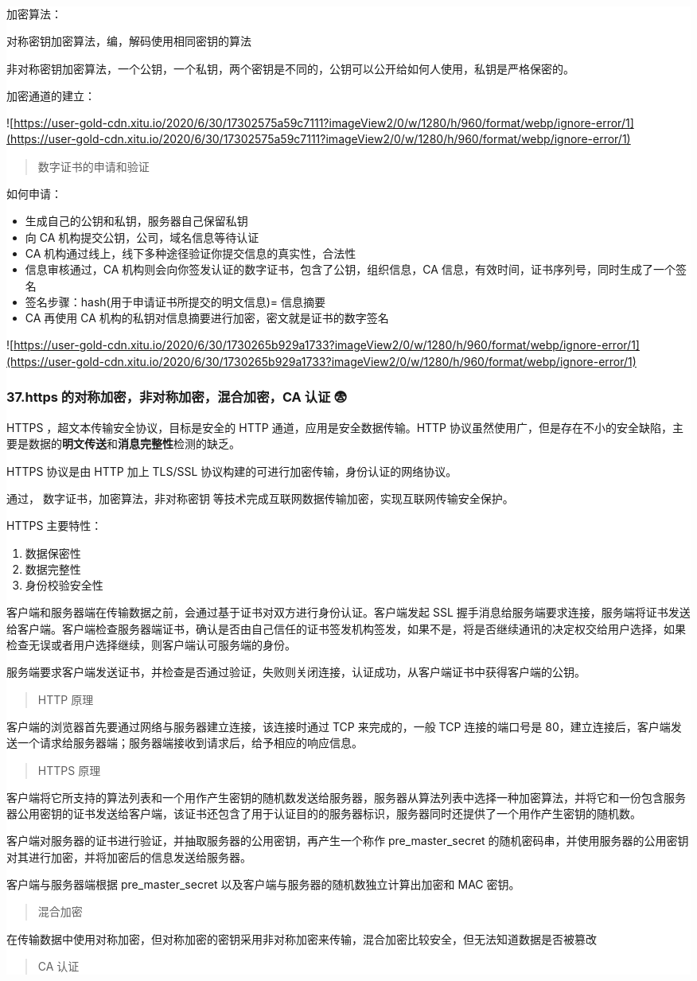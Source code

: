 加密算法：

对称密钥加密算法，编，解码使用相同密钥的算法

非对称密钥加密算法，一个公钥，一个私钥，两个密钥是不同的，公钥可以公开给如何人使用，私钥是严格保密的。

加密通道的建立：

![https://user-gold-cdn.xitu.io/2020/6/30/17302575a59c7111?imageView2/0/w/1280/h/960/format/webp/ignore-error/1](https://user-gold-cdn.xitu.io/2020/6/30/17302575a59c7111?imageView2/0/w/1280/h/960/format/webp/ignore-error/1)

> 数字证书的申请和验证

如何申请：

- 生成自己的公钥和私钥，服务器自己保留私钥
- 向 CA 机构提交公钥，公司，域名信息等待认证
- CA 机构通过线上，线下多种途径验证你提交信息的真实性，合法性
- 信息审核通过，CA 机构则会向你签发认证的数字证书，包含了公钥，组织信息，CA 信息，有效时间，证书序列号，同时生成了一个签名
- 签名步骤：hash(用于申请证书所提交的明文信息)= 信息摘要
- CA 再使用 CA 机构的私钥对信息摘要进行加密，密文就是证书的数字签名

![https://user-gold-cdn.xitu.io/2020/6/30/1730265b929a1733?imageView2/0/w/1280/h/960/format/webp/ignore-error/1](https://user-gold-cdn.xitu.io/2020/6/30/1730265b929a1733?imageView2/0/w/1280/h/960/format/webp/ignore-error/1)

### 37.https 的对称加密，非对称加密，混合加密，CA 认证 😨

HTTPS ，超文本传输安全协议，目标是安全的 HTTP 通道，应用是安全数据传输。HTTP 协议虽然使用广，但是存在不小的安全缺陷，主要是数据的**明文传送**和**消息完整性**检测的缺乏。

HTTPS 协议是由 HTTP 加上 TLS/SSL 协议构建的可进行加密传输，身份认证的网络协议。

通过， 数字证书，加密算法，非对称密钥 等技术完成互联网数据传输加密，实现互联网传输安全保护。

HTTPS 主要特性：

1. 数据保密性
2. 数据完整性
3. 身份校验安全性

客户端和服务器端在传输数据之前，会通过基于证书对双方进行身份认证。客户端发起 SSL 握手消息给服务端要求连接，服务端将证书发送给客户端。客户端检查服务器端证书，确认是否由自己信任的证书签发机构签发，如果不是，将是否继续通讯的决定权交给用户选择，如果检查无误或者用户选择继续，则客户端认可服务端的身份。

服务端要求客户端发送证书，并检查是否通过验证，失败则关闭连接，认证成功，从客户端证书中获得客户端的公钥。

> HTTP 原理

客户端的浏览器首先要通过网络与服务器建立连接，该连接时通过 TCP 来完成的，一般 TCP 连接的端口号是 80，建立连接后，客户端发送一个请求给服务器端；服务器端接收到请求后，给予相应的响应信息。

> HTTPS 原理

客户端将它所支持的算法列表和一个用作产生密钥的随机数发送给服务器，服务器从算法列表中选择一种加密算法，并将它和一份包含服务器公用密钥的证书发送给客户端，该证书还包含了用于认证目的的服务器标识，服务器同时还提供了一个用作产生密钥的随机数。

客户端对服务器的证书进行验证，并抽取服务器的公用密钥，再产生一个称作 pre_master_secret 的随机密码串，并使用服务器的公用密钥对其进行加密，并将加密后的信息发送给服务器。

客户端与服务器端根据 pre_master_secret 以及客户端与服务器的随机数独立计算出加密和 MAC 密钥。

> 混合加密

在传输数据中使用对称加密，但对称加密的密钥采用非对称加密来传输，混合加密比较安全，但无法知道数据是否被篡改

> CA 认证
